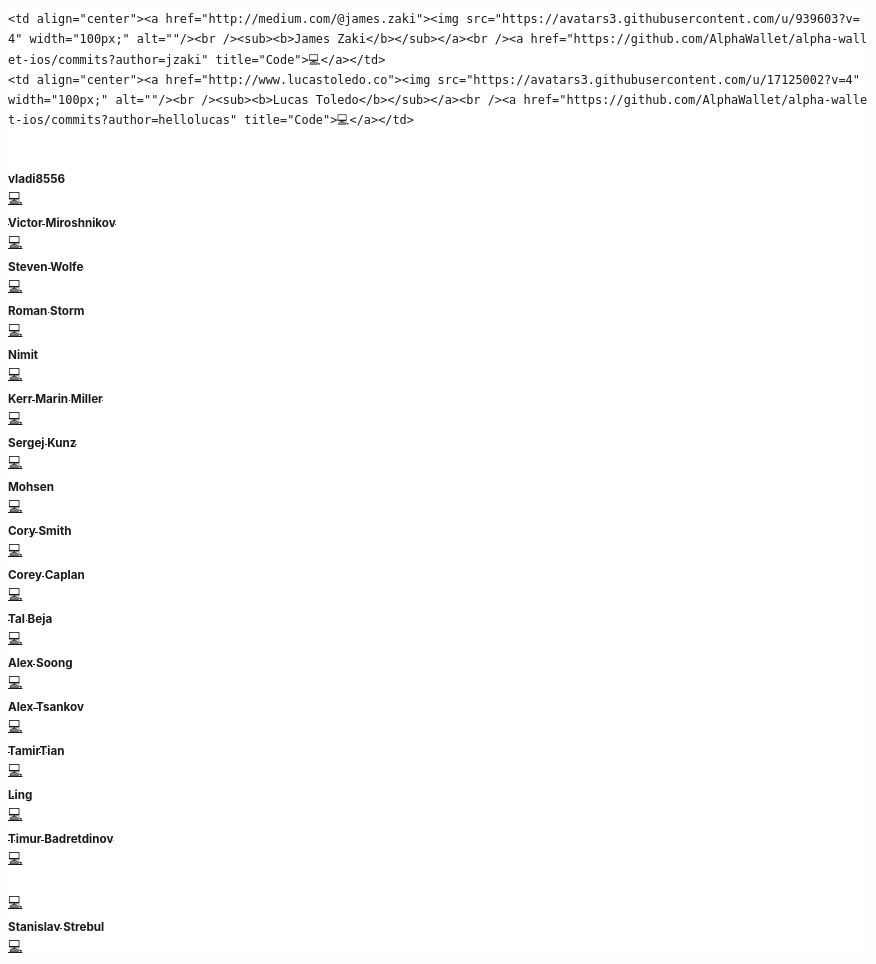     <td align="center"><a href="http://medium.com/@james.zaki"><img src="https://avatars3.githubusercontent.com/u/939603?v=4" width="100px;" alt=""/><br /><sub><b>James Zaki</b></sub></a><br /><a href="https://github.com/AlphaWallet/alpha-wallet-ios/commits?author=jzaki" title="Code">💻</a></td>
    <td align="center"><a href="http://www.lucastoledo.co"><img src="https://avatars3.githubusercontent.com/u/17125002?v=4" width="100px;" alt=""/><br /><sub><b>Lucas Toledo</b></sub></a><br /><a href="https://github.com/AlphaWallet/alpha-wallet-ios/commits?author=hellolucas" title="Code">💻</a></td>
  </tr>
  <tr>
    <td align="center"><a href="https://github.com/vladi8556"><img src="https://avatars0.githubusercontent.com/u/14859488?v=4" width="100px;" alt=""/><br /><sub><b>vladi8556</b></sub></a><br /><a href="https://github.com/AlphaWallet/alpha-wallet-ios/commits?author=vladi8556" title="Code">💻</a></td>
    <td align="center"><a href="http://vmiroshnikov.com/"><img src="https://avatars3.githubusercontent.com/u/902950?v=4" width="100px;" alt=""/><br /><sub><b>Victor Miroshnikov</b></sub></a><br /><a href="https://github.com/AlphaWallet/alpha-wallet-ios/commits?author=superduper" title="Code">💻</a></td>
    <td align="center"><a href="https://swolfe.me/"><img src="https://avatars0.githubusercontent.com/u/7443178?v=4" width="100px;" alt=""/><br /><sub><b>Steven Wolfe</b></sub></a><br /><a href="https://github.com/AlphaWallet/alpha-wallet-ios/commits?author=s32x" title="Code">💻</a></td>
    <td align="center"><a href="https://multisender.app/"><img src="https://avatars0.githubusercontent.com/u/9360827?v=4" width="100px;" alt=""/><br /><sub><b>Roman Storm</b></sub></a><br /><a href="https://github.com/AlphaWallet/alpha-wallet-ios/commits?author=rstormsf" title="Code">💻</a></td>
    <td align="center"><a href="http://sugartin.info/"><img src="https://avatars1.githubusercontent.com/u/708425?v=4" width="100px;" alt=""/><br /><sub><b>Nimit</b></sub></a><br /><a href="https://github.com/AlphaWallet/alpha-wallet-ios/commits?author=nimitparekh2020" title="Code">💻</a></td>
    <td align="center"><a href="http://www.kerrmarin.com/"><img src="https://avatars0.githubusercontent.com/u/2995710?v=4" width="100px;" alt=""/><br /><sub><b>Kerr Marin Miller</b></sub></a><br /><a href="https://github.com/AlphaWallet/alpha-wallet-ios/commits?author=kerrmarin" title="Code">💻</a></td>
    <td align="center"><a href="https://1inch.exchange/"><img src="https://avatars2.githubusercontent.com/u/762226?v=4" width="100px;" alt=""/><br /><sub><b>Sergej Kunz</b></sub></a><br /><a href="https://github.com/AlphaWallet/alpha-wallet-ios/commits?author=deacix" title="Code">💻</a></td>
  </tr>
  <tr>
    <td align="center"><a href="https://mohsen.dev/"><img src="https://avatars1.githubusercontent.com/u/2979743?v=4" width="100px;" alt=""/><br /><sub><b>Mohsen</b></sub></a><br /><a href="https://github.com/AlphaWallet/alpha-wallet-ios/commits?author=coybit" title="Code">💻</a></td>
    <td align="center"><a href="https://www.bidali.com/"><img src="https://avatars3.githubusercontent.com/u/7315?v=4" width="100px;" alt=""/><br /><sub><b>Cory Smith</b></sub></a><br /><a href="https://github.com/AlphaWallet/alpha-wallet-ios/commits?author=corymsmith" title="Code">💻</a></td>
    <td align="center"><a href="https://dolomite.io/"><img src="https://avatars3.githubusercontent.com/u/13280244?v=4" width="100px;" alt=""/><br /><sub><b>Corey Caplan</b></sub></a><br /><a href="https://github.com/AlphaWallet/alpha-wallet-ios/commits?author=coreycaplan3" title="Code">💻</a></td>
    <td align="center"><a href="https://github.com/bejavu"><img src="https://avatars3.githubusercontent.com/u/10231448?v=4" width="100px;" alt=""/><br /><sub><b>Tal Beja</b></sub></a><br /><a href="https://github.com/AlphaWallet/alpha-wallet-ios/commits?author=bejavu" title="Code">💻</a></td>
    <td align="center"><a href="https://github.com/asoong"><img src="https://avatars0.githubusercontent.com/u/3453571?v=4" width="100px;" alt=""/><br /><sub><b>Alex Soong</b></sub></a><br /><a href="https://github.com/AlphaWallet/alpha-wallet-ios/commits?author=asoong" title="Code">💻</a></td>
    <td align="center"><a href="https://antsankov.com/"><img src="https://avatars3.githubusercontent.com/u/2533512?v=4" width="100px;" alt=""/><br /><sub><b>Alex Tsankov</b></sub></a><br /><a href="https://github.com/AlphaWallet/alpha-wallet-ios/commits?author=antsankov" title="Code">💻</a></td>
    <td align="center"><a href="https://github.com/TamirTian"><img src="https://avatars2.githubusercontent.com/u/20901836?v=4" width="100px;" alt=""/><br /><sub><b>TamirTian</b></sub></a><br /><a href="https://github.com/AlphaWallet/alpha-wallet-ios/commits?author=TamirTian" title="Code">💻</a></td>
  </tr>
  <tr>
    <td align="center"><a href="https://github.com/LingTian"><img src="https://avatars1.githubusercontent.com/u/4249432?v=4" width="100px;" alt=""/><br /><sub><b>Ling</b></sub></a><br /><a href="https://github.com/AlphaWallet/alpha-wallet-ios/commits?author=LingTian" title="Code">💻</a></td>
    <td align="center"><a href="https://destiner.io/"><img src="https://avatars1.githubusercontent.com/u/4247901?v=4" width="100px;" alt=""/><br /><sub><b>Timur Badretdinov</b></sub></a><br /><a href="https://github.com/AlphaWallet/alpha-wallet-ios/commits?author=Destiner" title="Code">💻</a></td>
    <td align="center"><a href="https://github.com/BorisButakov"><img src="https://avatars1.githubusercontent.com/u/35042417?v=4" width="100px;" alt=""/><br /><sub><b></b></sub></a><br /><a href="https://github.com/AlphaWallet/alpha-wallet-ios/commits?author=BorisButakov" title="Code">💻</a></td>
    <td align="center"><a href="https://github.com/2at2"><img src="https://avatars0.githubusercontent.com/u/3911535?v=4" width="100px;" alt=""/><br /><sub><b>Stanislav Strebul</b></sub></a><br /><a href="https://github.com/AlphaWallet/alpha-wallet-ios/commits?author=2at2" title="Code">💻</a></td>